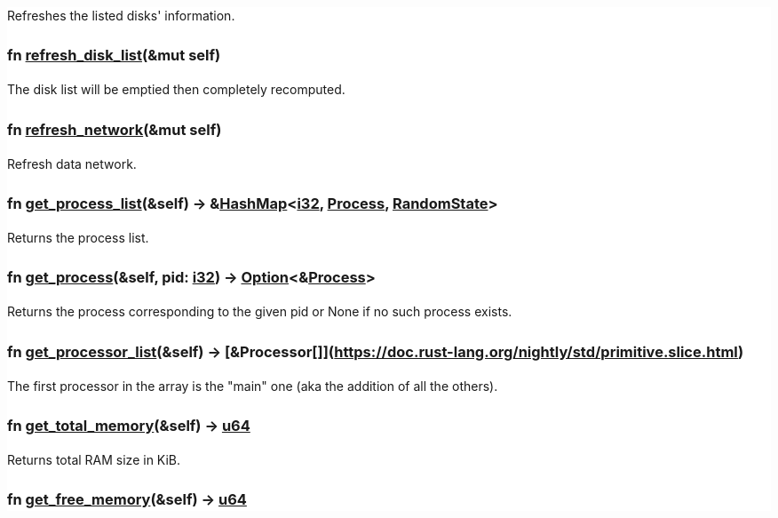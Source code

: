 Refreshes the listed disks' information.

### <span>fn [refresh\_disk\_list](/docs/api/rust/tauri\_utils/about:blank#tymethod.refresh\_disk\_list)(&mut self)</span>

The disk list will be emptied then completely recomputed.

### <span>fn [refresh\_network](/docs/api/rust/tauri\_utils/about:blank#tymethod.refresh\_network)(&mut self)</span>

Refresh data network.

### <span>fn [get\_process\_list](/docs/api/rust/tauri\_utils/about:blank#tymethod.get\_process\_list)(&self) -&gt; &[HashMap](https://doc.rust-lang.org/nightly/std/collections/hash/map/struct.HashMap.html "struct std::collections::hash::map::HashMap")&lt;[i32](https://doc.rust-lang.org/nightly/std/primitive.i32.html), [Process](/docs/api/rust/tauri\_utils/../../tauri\_utils/process/struct.Process.html "struct tauri\_utils::process::Process"), [RandomState](https://doc.rust-lang.org/nightly/std/collections/hash/map/struct.RandomState.html "struct std::collections::hash::map::RandomState")&gt;</span>

Returns the process list.

### <span>fn [get\_process](/docs/api/rust/tauri\_utils/about:blank#tymethod.get\_process)(&self, pid: [i32](https://doc.rust-lang.org/nightly/std/primitive.i32.html)) -&gt; [Option](https://doc.rust-lang.org/nightly/core/option/enum.Option.html "enum core::option::Option")&lt;&[Process](/docs/api/rust/tauri\_utils/../../tauri\_utils/process/struct.Process.html "struct tauri\_utils::process::Process")&gt;</span>

Returns the process corresponding to the given pid or <span>None</span> if no such process exists.

### <span>fn [get\_processor\_list](/docs/api/rust/tauri\_utils/about:blank#tymethod.get\_processor\_list)(&self) -&gt; [&[](https://doc.rust-lang.org/nightly/std/primitive.slice.html)Processor[]](https://doc.rust-lang.org/nightly/std/primitive.slice.html)</span>

The first processor in the array is the "main" one (aka the addition of all the others).

### <span>fn [get\_total\_memory](/docs/api/rust/tauri\_utils/about:blank#tymethod.get\_total\_memory)(&self) -&gt; [u64](https://doc.rust-lang.org/nightly/std/primitive.u64.html)</span>

Returns total RAM size in KiB.

### <span>fn [get\_free\_memory](/docs/api/rust/tauri\_utils/about:blank#tymethod.get\_free\_memory)(&self) -&gt; [u64](https://doc.rust-lang.org/nightly/std/primitive.u64.html)</span>
